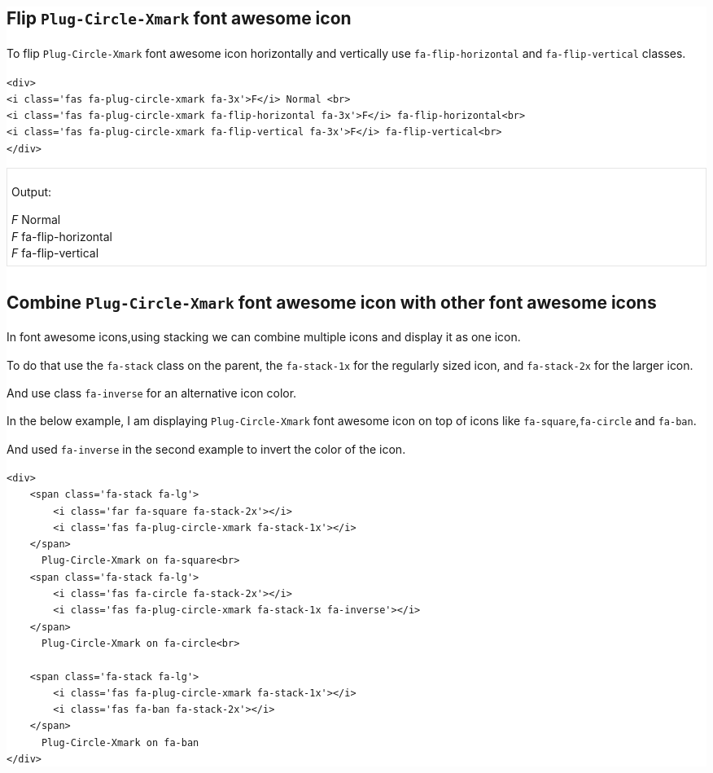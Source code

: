 ## Flip `Plug-Circle-Xmark` font awesome icon
 To flip `Plug-Circle-Xmark` font awesome icon horizontally and vertically use `fa-flip-horizontal` and `fa-flip-vertical` classes.

```
<div>
<i class='fas fa-plug-circle-xmark fa-3x'>F</i> Normal <br>
<i class='fas fa-plug-circle-xmark fa-flip-horizontal fa-3x'>F</i> fa-flip-horizontal<br>
<i class='fas fa-plug-circle-xmark fa-flip-vertical fa-3x'>F</i> fa-flip-vertical<br>
</div>
```

<div style='border:1px solid rgba(0,0,0,.1);margin-bottom:10px;padding:5px;'>
<p>Output:</p>


<div>
<i class='fas fa-plug-circle-xmark fa-3x'>F</i> Normal <br>
<i class='fas fa-plug-circle-xmark fa-flip-horizontal fa-3x'>F</i> fa-flip-horizontal<br>
<i class='fas fa-plug-circle-xmark fa-flip-vertical fa-3x'>F</i> fa-flip-vertical<br>
</div>
</div>

## Combine `Plug-Circle-Xmark` font awesome icon with other font awesome icons

In font awesome icons,using stacking we can combine multiple icons and display it as one icon.

To do that use the `fa-stack` class on the parent, the `fa-stack-1x` for the regularly sized icon, and `fa-stack-2x` for the larger icon.

And use class `fa-inverse` for an alternative icon color. 

In the below example, I am displaying `Plug-Circle-Xmark` font awesome icon on top of icons like `fa-square`,`fa-circle` and `fa-ban`.

And used `fa-inverse` in the second example to invert the color of the icon.
```
<div>
    <span class='fa-stack fa-lg'>
        <i class='far fa-square fa-stack-2x'></i>
        <i class='fas fa-plug-circle-xmark fa-stack-1x'></i>
    </span>
      Plug-Circle-Xmark on fa-square<br>
    <span class='fa-stack fa-lg'>
        <i class='fas fa-circle fa-stack-2x'></i>
        <i class='fas fa-plug-circle-xmark fa-stack-1x fa-inverse'></i>
    </span>
      Plug-Circle-Xmark on fa-circle<br>

    <span class='fa-stack fa-lg'>
        <i class='fas fa-plug-circle-xmark fa-stack-1x'></i>
        <i class='fas fa-ban fa-stack-2x'></i>
    </span>
      Plug-Circle-Xmark on fa-ban
</div>
```
